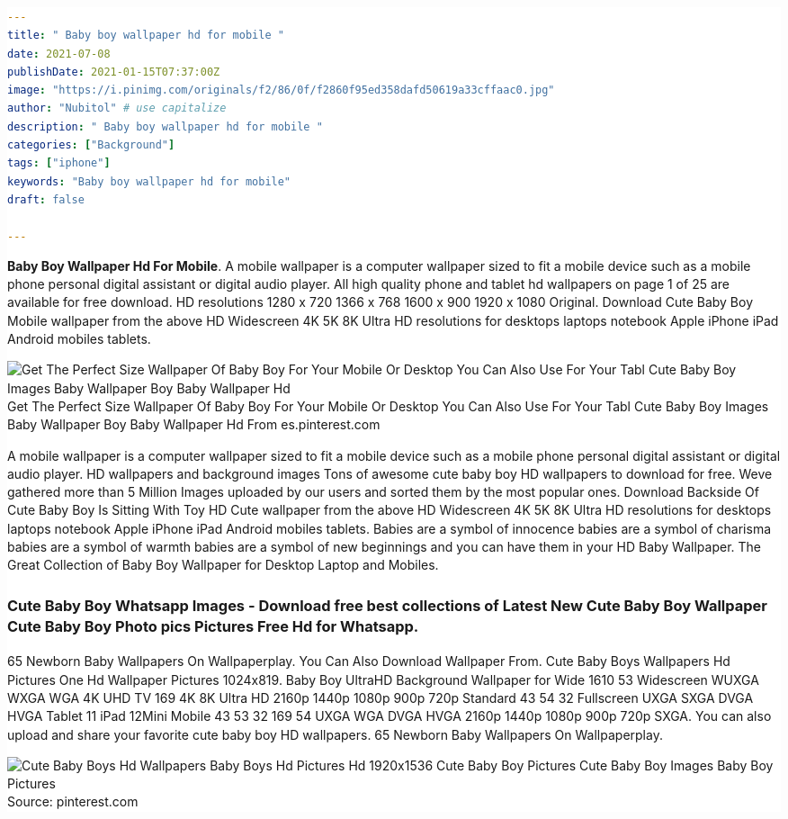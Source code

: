 ```yaml
---
title: " Baby boy wallpaper hd for mobile "
date: 2021-07-08
publishDate: 2021-01-15T07:37:00Z
image: "https://i.pinimg.com/originals/f2/86/0f/f2860f95ed358dafd50619a33cffaac0.jpg"
author: "Nubitol" # use capitalize
description: " Baby boy wallpaper hd for mobile "
categories: ["Background"]
tags: ["iphone"]
keywords: "Baby boy wallpaper hd for mobile"
draft: false

---
```



**Baby Boy Wallpaper Hd For Mobile**. A mobile wallpaper is a computer wallpaper sized to fit a mobile device such as a mobile phone personal digital assistant or digital audio player. All high quality phone and tablet hd wallpapers on page 1 of 25 are available for free download. HD resolutions 1280 x 720 1366 x 768 1600 x 900 1920 x 1080 Original. Download Cute Baby Boy Mobile wallpaper from the above HD Widescreen 4K 5K 8K Ultra HD resolutions for desktops laptops notebook Apple iPhone iPad Android mobiles tablets.

![Get The Perfect Size Wallpaper Of Baby Boy For Your Mobile Or Desktop You Can Also Use For Your Tabl Cute Baby Boy Images Baby Wallpaper Boy Baby Wallpaper Hd](https://i.pinimg.com/originals/1a/e3/ac/1ae3ac69ae0fc1ab3a49511be9a20e85.jpg "Get The Perfect Size Wallpaper Of Baby Boy For Your Mobile Or Desktop You Can Also Use For Your Tabl Cute Baby Boy Images Baby Wallpaper Boy Baby Wallpaper Hd")
Get The Perfect Size Wallpaper Of Baby Boy For Your Mobile Or Desktop You Can Also Use For Your Tabl Cute Baby Boy Images Baby Wallpaper Boy Baby Wallpaper Hd From es.pinterest.com


A mobile wallpaper is a computer wallpaper sized to fit a mobile device such as a mobile phone personal digital assistant or digital audio player. HD wallpapers and background images Tons of awesome cute baby boy HD wallpapers to download for free. Weve gathered more than 5 Million Images uploaded by our users and sorted them by the most popular ones. Download Backside Of Cute Baby Boy Is Sitting With Toy HD Cute wallpaper from the above HD Widescreen 4K 5K 8K Ultra HD resolutions for desktops laptops notebook Apple iPhone iPad Android mobiles tablets. Babies are a symbol of innocence babies are a symbol of charisma babies are a symbol of warmth babies are a symbol of new beginnings and you can have them in your HD Baby Wallpaper. The Great Collection of Baby Boy Wallpaper for Desktop Laptop and Mobiles.

### Cute Baby Boy Whatsapp Images - Download free best collections of Latest New Cute Baby Boy Wallpaper Cute Baby Boy Photo pics Pictures Free Hd for Whatsapp.

65 Newborn Baby Wallpapers On Wallpaperplay. You Can Also Download Wallpaper From. Cute Baby Boys Wallpapers Hd Pictures One Hd Wallpaper Pictures 1024x819. Baby Boy UltraHD Background Wallpaper for Wide 1610 53 Widescreen WUXGA WXGA WGA 4K UHD TV 169 4K 8K Ultra HD 2160p 1440p 1080p 900p 720p Standard 43 54 32 Fullscreen UXGA SXGA DVGA HVGA Tablet 11 iPad 12Mini Mobile 43 53 32 169 54 UXGA WGA DVGA HVGA 2160p 1440p 1080p 900p 720p SXGA. You can also upload and share your favorite cute baby boy HD wallpapers. 65 Newborn Baby Wallpapers On Wallpaperplay.


![Cute Baby Boys Hd Wallpapers Baby Boys Hd Pictures Hd 1920x1536 Cute Baby Boy Pictures Cute Baby Boy Images Baby Boy Pictures](https://i.pinimg.com/originals/62/83/4a/62834ad540cb81fcf10f7331e7c8a31d.jpg "Cute Baby Boys Hd Wallpapers Baby Boys Hd Pictures Hd 1920x1536 Cute Baby Boy Pictures Cute Baby Boy Images Baby Boy Pictures")
Source: pinterest.com
